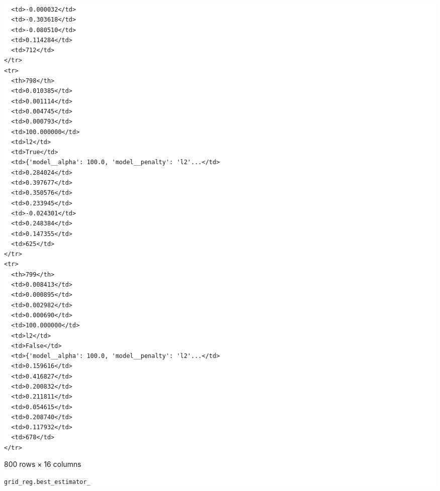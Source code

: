       <td>-0.000032</td>
      <td>-0.303618</td>
      <td>-0.080510</td>
      <td>0.114284</td>
      <td>712</td>
    </tr>
    <tr>
      <th>798</th>
      <td>0.010385</td>
      <td>0.001114</td>
      <td>0.004745</td>
      <td>0.000793</td>
      <td>100.000000</td>
      <td>l2</td>
      <td>True</td>
      <td>{'model__alpha': 100.0, 'model__penalty': 'l2'...</td>
      <td>0.284024</td>
      <td>0.397677</td>
      <td>0.350576</td>
      <td>0.233945</td>
      <td>-0.024301</td>
      <td>0.248384</td>
      <td>0.147355</td>
      <td>625</td>
    </tr>
    <tr>
      <th>799</th>
      <td>0.008413</td>
      <td>0.000895</td>
      <td>0.002982</td>
      <td>0.000690</td>
      <td>100.000000</td>
      <td>l2</td>
      <td>False</td>
      <td>{'model__alpha': 100.0, 'model__penalty': 'l2'...</td>
      <td>0.159616</td>
      <td>0.416827</td>
      <td>0.200832</td>
      <td>0.211811</td>
      <td>0.054615</td>
      <td>0.208740</td>
      <td>0.117932</td>
      <td>678</td>
    </tr>
  </tbody>
</table>
<p>800 rows × 16 columns</p>
</div>




```python
grid_reg.best_estimator_
```

